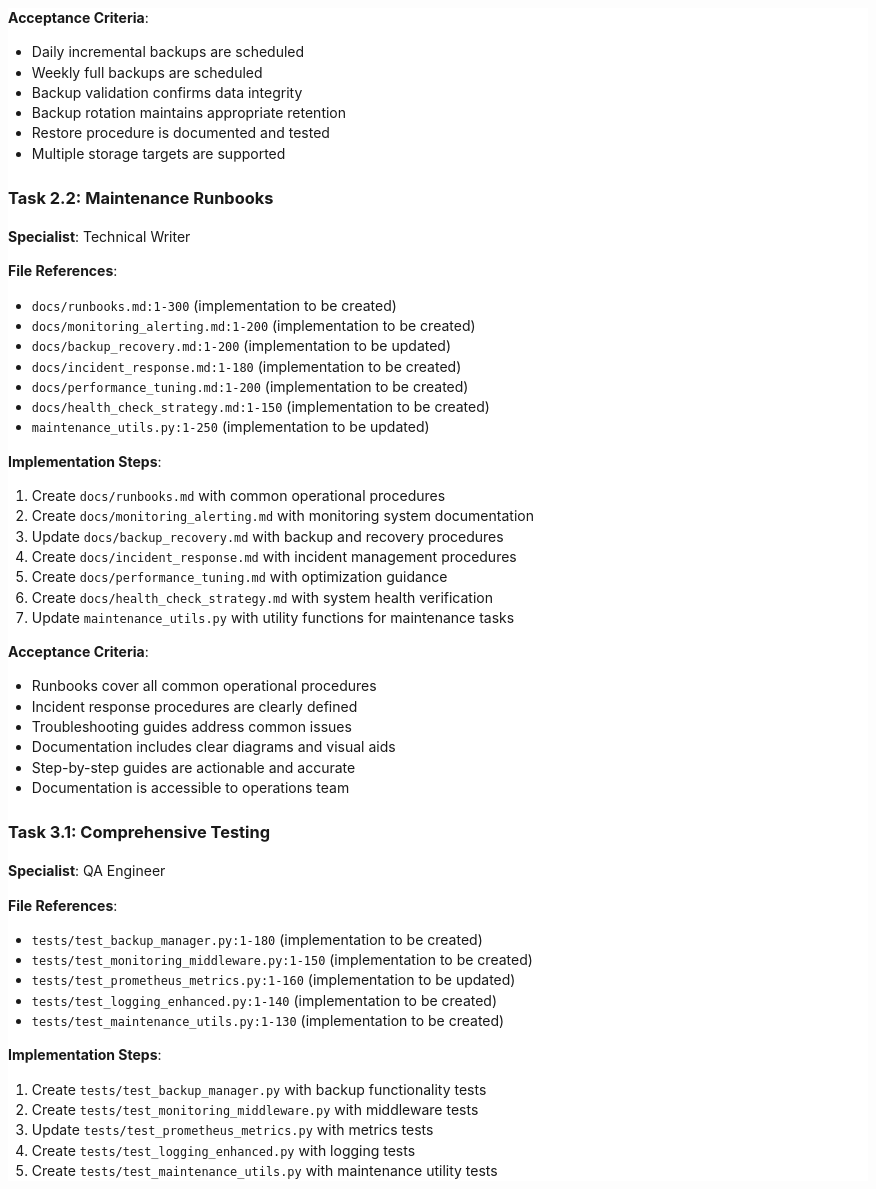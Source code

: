 **Acceptance Criteria**:
- Daily incremental backups are scheduled
- Weekly full backups are scheduled
- Backup validation confirms data integrity
- Backup rotation maintains appropriate retention
- Restore procedure is documented and tested
- Multiple storage targets are supported

### Task 2.2: Maintenance Runbooks

**Specialist**: Technical Writer

**File References**:
- `docs/runbooks.md:1-300` (implementation to be created)
- `docs/monitoring_alerting.md:1-200` (implementation to be created)
- `docs/backup_recovery.md:1-200` (implementation to be updated)
- `docs/incident_response.md:1-180` (implementation to be created)
- `docs/performance_tuning.md:1-200` (implementation to be created)
- `docs/health_check_strategy.md:1-150` (implementation to be created)
- `maintenance_utils.py:1-250` (implementation to be updated)

**Implementation Steps**:
1. Create `docs/runbooks.md` with common operational procedures
2. Create `docs/monitoring_alerting.md` with monitoring system documentation
3. Update `docs/backup_recovery.md` with backup and recovery procedures
4. Create `docs/incident_response.md` with incident management procedures
5. Create `docs/performance_tuning.md` with optimization guidance
6. Create `docs/health_check_strategy.md` with system health verification
7. Update `maintenance_utils.py` with utility functions for maintenance tasks

**Acceptance Criteria**:
- Runbooks cover all common operational procedures
- Incident response procedures are clearly defined
- Troubleshooting guides address common issues
- Documentation includes clear diagrams and visual aids
- Step-by-step guides are actionable and accurate
- Documentation is accessible to operations team

### Task 3.1: Comprehensive Testing

**Specialist**: QA Engineer

**File References**:
- `tests/test_backup_manager.py:1-180` (implementation to be created)
- `tests/test_monitoring_middleware.py:1-150` (implementation to be created)
- `tests/test_prometheus_metrics.py:1-160` (implementation to be updated)
- `tests/test_logging_enhanced.py:1-140` (implementation to be created)
- `tests/test_maintenance_utils.py:1-130` (implementation to be created)

**Implementation Steps**:
1. Create `tests/test_backup_manager.py` with backup functionality tests
2. Create `tests/test_monitoring_middleware.py` with middleware tests
3. Update `tests/test_prometheus_metrics.py` with metrics tests
4. Create `tests/test_logging_enhanced.py` with logging tests
5. Create `tests/test_maintenance_utils.py` with maintenance utility tests

